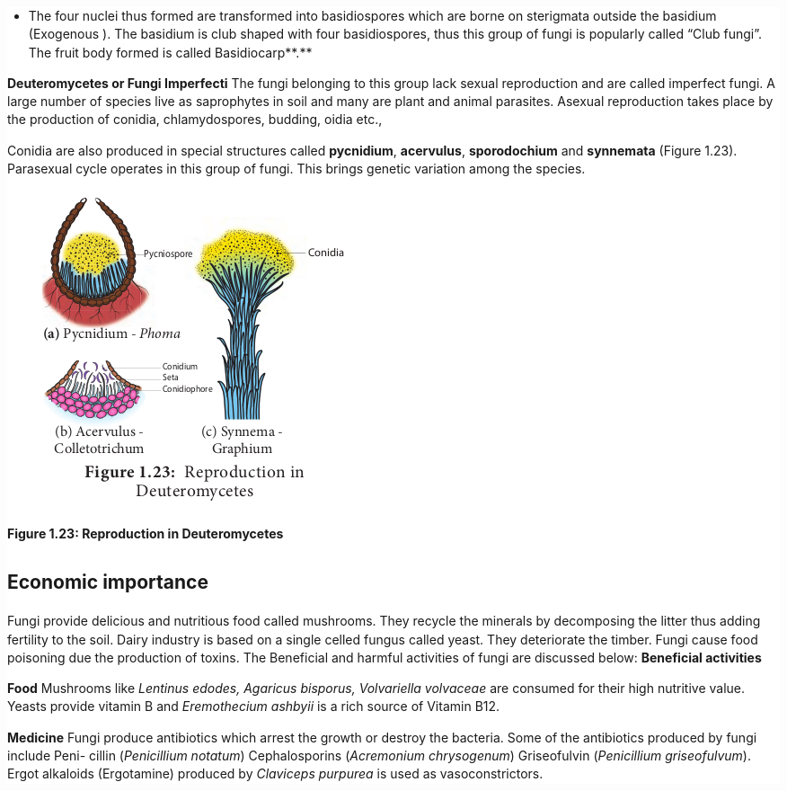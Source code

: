 - The four nuclei thus formed are transformed into basidiospores which are borne on sterigmata outside the basidium (Exogenous ). The basidium is club shaped with four basidiospores, thus this group of fungi is popularly called “Club fungi”. The fruit body formed is called Basidiocarp**.**

**Deuteromycetes or Fungi Imperfecti**
The fungi belonging to this group lack sexual reproduction and are called imperfect fungi. A large number of species live as saprophytes in soil and many are plant and animal parasites. Asexual reproduction takes place by the production of conidia, chlamydospores, budding, oidia etc.,

Conidia are also produced in special structures called **pycnidium**, **acervulus**, **sporodochium** and **synnemata** (Figure 1.23). Parasexual cycle operates in this group of fungi. This brings genetic variation among the species.

![ Reproduction in Deuteromycetes](1.33.png)

**Figure 1.23: Reproduction in Deuteromycetes**

## Economic importance

Fungi provide delicious and nutritious food called mushrooms. They recycle the minerals by decomposing the litter thus adding fertility to the soil. Dairy industry is based on a single celled fungus called yeast. They deteriorate the timber. Fungi cause food poisoning due the production of toxins. The Beneficial and harmful activities of fungi are discussed below:
**Beneficial activities**

**Food**
Mushrooms like _Lentinus edodes, Agaricus bisporus, Volvariella volvaceae_ are consumed for their high nutritive value. Yeasts provide vitamin B and _Eremothecium ashbyii_ is a rich source of Vitamin B12.

**Medicine**
Fungi produce antibiotics which arrest the growth or destroy the bacteria. Some of the antibiotics produced by fungi include Peni- cillin (_Penicillium notatum_) Cephalosporins (_Acremonium_ _chrysogenum_) Griseofulvin (_Penicillium griseofulvum_). Ergot alkaloids (Ergotamine) produced by _Claviceps purpurea_ is used as vasoconstrictors.
